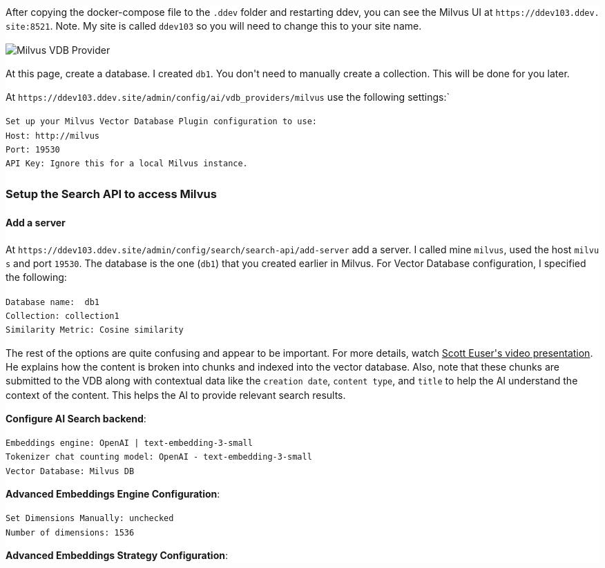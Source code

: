 After copying the docker-compose file to the `.ddev` folder and restarting ddev, you can see the Milvus UI at `https://ddev103.ddev.site:8521`.  Note. My site is called `ddev103` so you will need to change this to your site name.


![Milvus VDB Provider](/images/milvus8521-home.png)

At this page, create a database.  I created `db1`.  You don't need to manually create a collection.  This will be done for you later.



At `https://ddev103.ddev.site/admin/config/ai/vdb_providers/milvus` use the following settings:`

```
Set up your Milvus Vector Database Plugin configuration to use:
Host: http://milvus
Port: 19530
API Key: Ignore this for a local Milvus instance.
```

### Setup the Search API to access Milvus


#### Add a server
At `https://ddev103.ddev.site/admin/config/search/search-api/add-server` add a server.  I called mine `milvus`,  used the host `milvus` and port `19530`.  The database is the one (`db1`) that you created earlier in Milvus.  For Vector Database configuration, I specified the following:

```
Database name:  db1
Collection: collection1
Similarity Metric: Cosine similarity
```


The rest of the options are quite confusing and appear to be important. For more details, watch [Scott Euser\'s video presentation](https://youtu.be/WZEh4JOGhhM?si=89Kb1sPi88YKPsCr&t=4001). He explains how the content is broken into chunks and indexed into the vector database.  Also, note that these chunks are submitted to the VDB along with contextual data like the `creation date`, `content type`, and `title` to help the AI understand the context of the content. This helps the AI to provide relevant search results.

**Configure AI Search backend**:

```
Embeddings engine: OpenAI | text-embedding-3-small
Tokenizer chat counting model: OpenAI - text-embedding-3-small
Vector Database: Milvus DB
```

**Advanced Embeddings Engine Configuration**:

```
Set Dimensions Manually: unchecked
Number of dimensions: 1536
```


**Advanced Embeddings Strategy Configuration**:
